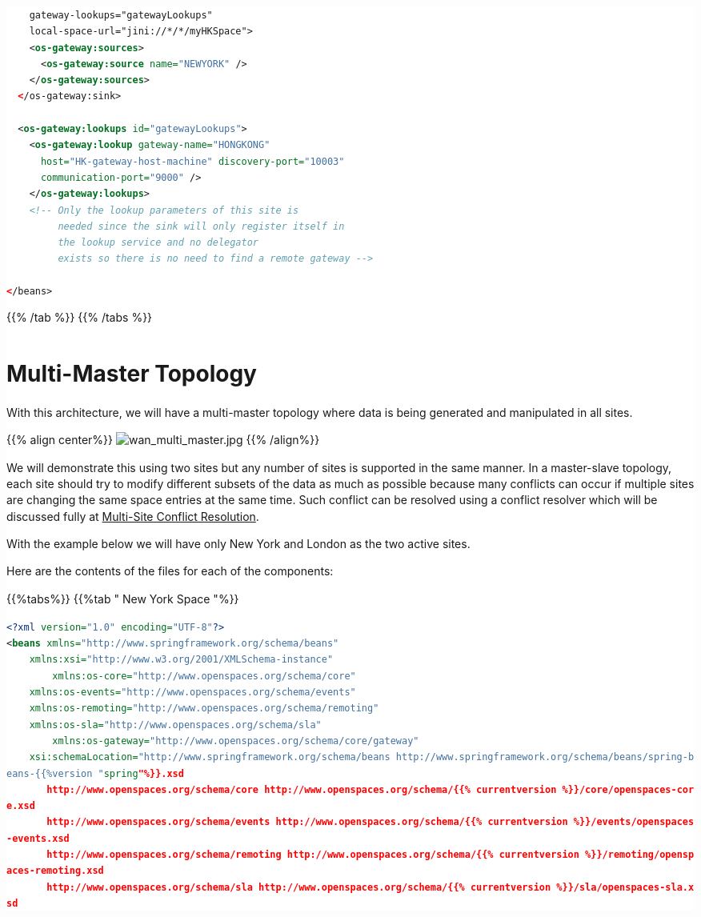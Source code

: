 ```xml
    gateway-lookups="gatewayLookups"
    local-space-url="jini://*/*/myHKSpace">
    <os-gateway:sources>
      <os-gateway:source name="NEWYORK" />
    </os-gateway:sources>
  </os-gateway:sink>

  <os-gateway:lookups id="gatewayLookups">
    <os-gateway:lookup gateway-name="HONGKONG"
      host="HK-gateway-host-machine" discovery-port="10003"
      communication-port="9000" />
    </os-gateway:lookups>
    <!-- Only the lookup parameters of this site is
         needed since the sink will only register itself in
         the lookup service and no delegator
         exists so there is no need to find a remote gateway -->

</beans>
```

{{% /tab %}}
{{% /tabs %}}

# Multi-Master Topology

With this architecture, we will have a multi-master topology where data is being generated and manipulated in all sites.

{{% align center%}}
![wan_multi_master.jpg](/attachment_files/wan_multi_master.jpg)
{{% /align%}}

We will demonstrate this using two sites but any number of sites is supported in the same manner. In a master-slave topology, each site should try to modify different subsets of the data as much as possible because many conflicts can occur if multiple sites are changing the same space entries at the same time. Such conflict can be resolved using a conflict resolver which will be discussed fully at [Multi-Site Conflict Resolution](./multi-site-conflict-resolution.html).

With the example below we will have only New York and London as the two active sites.

Here are the contents of the files for each of the components:

{{%tabs%}}
{{%tab "  New York Space "%}}


```xml
<?xml version="1.0" encoding="UTF-8"?>
<beans xmlns="http://www.springframework.org/schema/beans"
	xmlns:xsi="http://www.w3.org/2001/XMLSchema-instance"
        xmlns:os-core="http://www.openspaces.org/schema/core"
	xmlns:os-events="http://www.openspaces.org/schema/events"
	xmlns:os-remoting="http://www.openspaces.org/schema/remoting"
	xmlns:os-sla="http://www.openspaces.org/schema/sla"
        xmlns:os-gateway="http://www.openspaces.org/schema/core/gateway"
	xsi:schemaLocation="http://www.springframework.org/schema/beans http://www.springframework.org/schema/beans/spring-beans-{{%version "spring"%}}.xsd
       http://www.openspaces.org/schema/core http://www.openspaces.org/schema/{{% currentversion %}}/core/openspaces-core.xsd
       http://www.openspaces.org/schema/events http://www.openspaces.org/schema/{{% currentversion %}}/events/openspaces-events.xsd
       http://www.openspaces.org/schema/remoting http://www.openspaces.org/schema/{{% currentversion %}}/remoting/openspaces-remoting.xsd
       http://www.openspaces.org/schema/sla http://www.openspaces.org/schema/{{% currentversion %}}/sla/openspaces-sla.xsd
```
